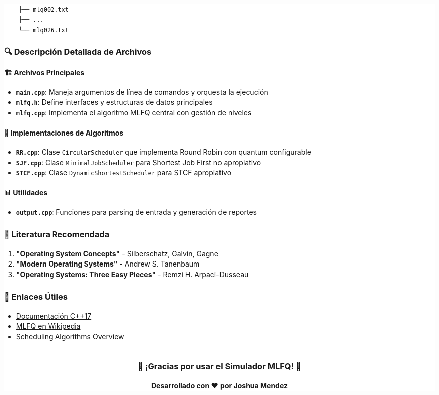 ```
    ├── mlq002.txt
    ├── ...
    └── mlq026.txt
```

### 🔍 Descripción Detallada de Archivos

#### 🏗️ Archivos Principales

- **`main.cpp`**: Maneja argumentos de línea de comandos y orquesta la ejecución
- **`mlfq.h`**: Define interfaces y estructuras de datos principales
- **`mlfq.cpp`**: Implementa el algoritmo MLFQ central con gestión de niveles

#### 🎯 Implementaciones de Algoritmos

- **`RR.cpp`**: Clase `CircularScheduler` que implementa Round Robin con quantum configurable
- **`SJF.cpp`**: Clase `MinimalJobScheduler` para Shortest Job First no apropiativo
- **`STCF.cpp`**: Clase `DynamicShortestScheduler` para STCF apropiativo

#### 📊 Utilidades

- **`output.cpp`**: Funciones para parsing de entrada y generación de reportes

### 📖 Literatura Recomendada

1. **"Operating System Concepts"** - Silberschatz, Galvin, Gagne
2. **"Modern Operating Systems"** - Andrew S. Tanenbaum
3. **"Operating Systems: Three Easy Pieces"** - Remzi H. Arpaci-Dusseau

### 🔗 Enlaces Útiles

- [Documentación C++17](https://en.cppreference.com/w/cpp/17)
- [MLFQ en Wikipedia](https://en.wikipedia.org/wiki/Multilevel_feedback_queue)
- [Scheduling Algorithms Overview](https://www.geeksforgeeks.org/cpu-scheduling-algorithms/)

---

<div align="center">

### 🌟 ¡Gracias por usar el Simulador MLFQ! 🌟

**Desarrollado con ❤️ por [Joshua Mendez](https://github.com/JoshuaMendez/)**

</div>